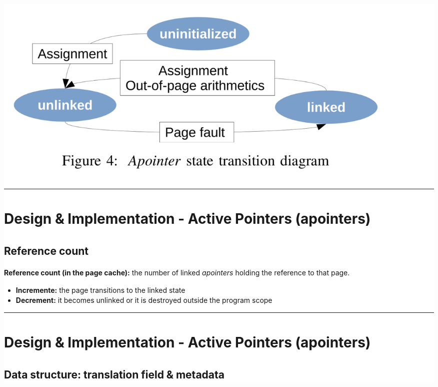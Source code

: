 <img src = 'pho/active-pointers-states.png' height=350 weight=350>
</center>

---
# Design & Implementation - Active Pointers (apointers)
## Reference count

**Reference count (in the page cache):** the number of linked *apointers* holding the reference to that page. 

- **Incremente:** the page transitions to the linked state
- **Decrement:** it becomes unlinked or it is destroyed outside the program scope

---

# Design & Implementation - Active Pointers (apointers)
## Data structure: translation field & metadata
<center>